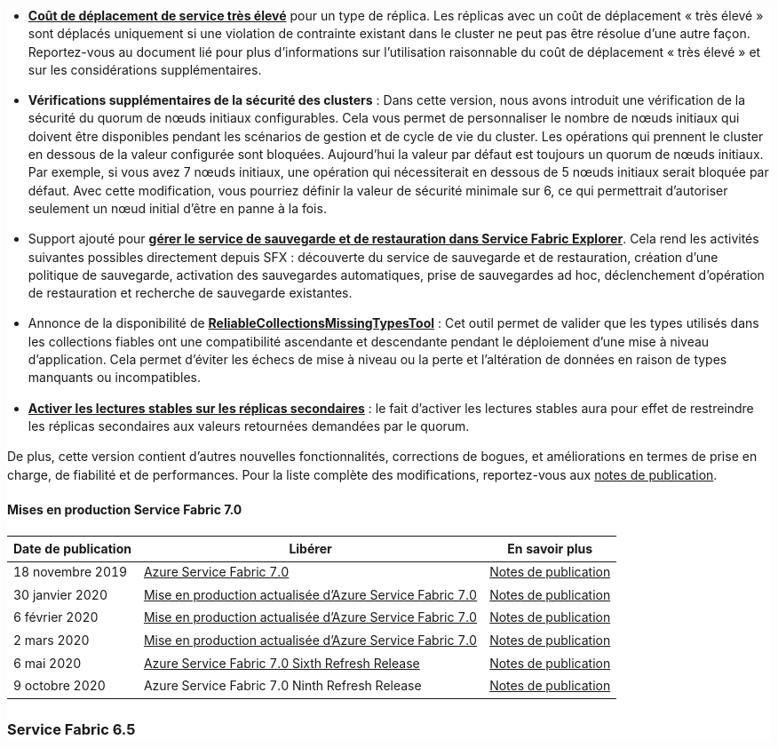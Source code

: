 - [**Coût de déplacement de service très élevé**](./service-fabric-cluster-resource-manager-movement-cost.md) pour un type de réplica. Les réplicas avec un coût de déplacement « très élevé » sont déplacés uniquement si une violation de contrainte existant dans le cluster ne peut pas être résolue d’une autre façon. Reportez-vous au document lié pour plus d’informations sur l’utilisation raisonnable du coût de déplacement « très élevé » et sur les considérations supplémentaires.
  
-  **Vérifications supplémentaires de la sécurité des clusters** : Dans cette version, nous avons introduit une vérification de la sécurité du quorum de nœuds initiaux configurables. Cela vous permet de personnaliser le nombre de nœuds initiaux qui doivent être disponibles pendant les scénarios de gestion et de cycle de vie du cluster. Les opérations qui prennent le cluster en dessous de la valeur configurée sont bloquées. Aujourd’hui la valeur par défaut est toujours un quorum de nœuds initiaux. Par exemple, si vous avez 7 nœuds initiaux, une opération qui nécessiterait en dessous de 5 nœuds initiaux serait bloquée par défaut. Avec cette modification, vous pourriez définir la valeur de sécurité minimale sur 6, ce qui permettrait d’autoriser seulement un nœud initial d’être en panne à la fois.
   
- Support ajouté pour [**gérer le service de sauvegarde et de restauration dans Service Fabric Explorer**](./service-fabric-backuprestoreservice-quickstart-azurecluster.md). Cela rend les activités suivantes possibles directement depuis SFX : découverte du service de sauvegarde et de restauration, création d’une politique de sauvegarde, activation des sauvegardes automatiques, prise de sauvegardes ad hoc, déclenchement d’opération de restauration et recherche de sauvegarde existantes.

- Annonce de la disponibilité de [**ReliableCollectionsMissingTypesTool**](https://github.com/hiadusum/ReliableCollectionsMissingTypesTool) : Cet outil permet de valider que les types utilisés dans les collections fiables ont une compatibilité ascendante et descendante pendant le déploiement d’une mise à niveau d’application. Cela permet d’éviter les échecs de mise à niveau ou la perte et l’altération de données en raison de types manquants ou incompatibles.

- [**Activer les lectures stables sur les réplicas secondaires**](./service-fabric-reliable-services-configuration.md#configuration-names-1) : le fait d’activer les lectures stables aura pour effet de restreindre les réplicas secondaires aux valeurs retournées demandées par le quorum.

De plus, cette version contient d’autres nouvelles fonctionnalités, corrections de bogues, et améliorations en termes de prise en charge, de fiabilité et de performances. Pour la liste complète des modifications, reportez-vous aux [notes de publication](https://github.com/Azure/service-fabric/blob/master/release_notes/Service_Fabric_ReleaseNotes_70.md).

#### <a name="service-fabric-70-releases"></a>Mises en production Service Fabric 7.0

| Date de publication | Libérer | En savoir plus |
|---|---|---|
| 18 novembre 2019 | [Azure Service Fabric 7.0](https://techcommunity.microsoft.com/t5/Azure-Service-Fabric/Service-Fabric-7-0-Release/ba-p/1015482)  | [Notes de publication](https://github.com/microsoft/service-fabric/blob/master/release_notes/Service_Fabric_ReleaseNotes_70.md)|
| 30 janvier 2020 | [Mise en production actualisée d’Azure Service Fabric 7.0](https://techcommunity.microsoft.com/t5/azure-service-fabric/azure-service-fabric-7-0-second-refresh-release/ba-p/1137690)  | [Notes de publication](https://github.com/microsoft/service-fabric/blob/master/release_notes/Service-Fabric-70CU2-releasenotes.md)|
| 6 février 2020 | [Mise en production actualisée d’Azure Service Fabric 7.0](https://techcommunity.microsoft.com/t5/azure-service-fabric/azure-service-fabric-7-0-third-refresh-release/ba-p/1156508)  | [Notes de publication](https://github.com/microsoft/service-fabric/blob/master/release_notes/Service-Fabric-70CU3-releasenotes.md)|
| 2 mars 2020 | [Mise en production actualisée d’Azure Service Fabric 7.0](https://techcommunity.microsoft.com/t5/azure-service-fabric/azure-service-fabric-7-0-fourth-refresh-release/ba-p/1205414)  | [Notes de publication](https://github.com/microsoft/service-fabric/blob/master/release_notes/Service-Fabric-70CU4-releasenotes.md)
| 6 mai 2020 | [Azure Service Fabric 7.0 Sixth Refresh Release](https://techcommunity.microsoft.com/t5/azure-service-fabric/azure-service-fabric-7-0-sixth-refresh-release/ba-p/1365709) | [Notes de publication](https://github.com/microsoft/service-fabric/blob/master/release_notes/Service-Fabric-70CU6-releasenotes.md)|
| 9 octobre 2020 | Azure Service Fabric 7.0 Ninth Refresh Release | [Notes de publication](https://github.com/microsoft/service-fabric/blob/master/release_notes/Service-Fabric-70CU9-releasenotes.md)|

### <a name="service-fabric-65"></a>Service Fabric 6.5
